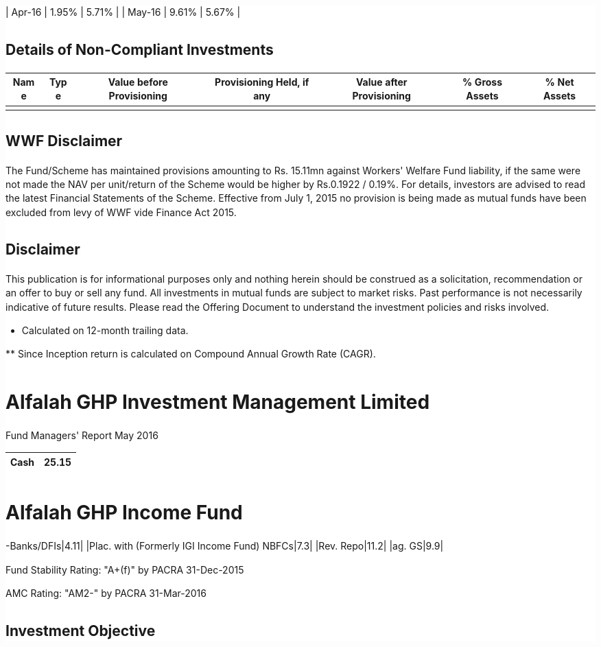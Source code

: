 | Apr-16 | 1.95%  | 5.71% |
| May-16 | 9.61%  | 5.67% |

## Details of Non-Compliant Investments

| Name | Type | Value before Provisioning | Provisioning Held, if any | Value after Provisioning | % Gross Assets | % Net Assets |
| ---- | ---- | ------------------------- | ------------------------- | ------------------------ | -------------- | ------------ |
|      |      |                           |                           |                          |                |              |

## WWF Disclaimer

The Fund/Scheme has maintained provisions amounting to Rs. 15.11mn against Workers' Welfare Fund liability, if the same were not made the NAV per unit/return of the Scheme would be higher by Rs.0.1922 / 0.19%. For details, investors are advised to read the latest Financial Statements of the Scheme. Effective from July 1, 2015 no provision is being made as mutual funds have been excluded from levy of WWF vide Finance Act 2015.

## Disclaimer

This publication is for informational purposes only and nothing herein should be construed as a solicitation, recommendation or an offer to buy or sell any fund. All investments in mutual funds are subject to market risks. Past performance is not necessarily indicative of future results. Please read the Offering Document to understand the investment policies and risks involved.

- Calculated on 12-month trailing data.

\*\* Since Inception return is calculated on Compound Annual Growth Rate (CAGR).

# Alfalah GHP Investment Management Limited

Fund Managers' Report May 2016

| Cash | 25.15 |
| ---- | ----- |

# Alfalah GHP Income Fund

-Banks/DFIs|4.11|
|Plac. with (Formerly IGI Income Fund) NBFCs|7.3|
|Rev. Repo|11.2|
|ag. GS|9.9|

Fund Stability Rating: "A+(f)" by PACRA 31-Dec-2015

AMC Rating: "AM2-" by PACRA 31-Mar-2016

## Investment Objective

